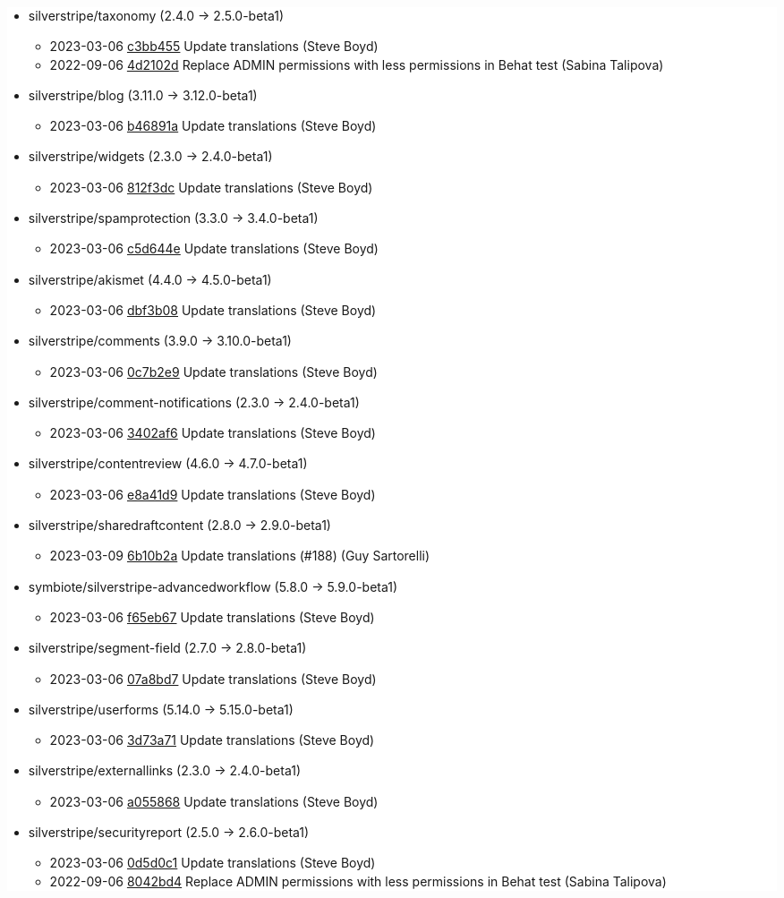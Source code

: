  * silverstripe/taxonomy (2.4.0 -&gt; 2.5.0-beta1)
    * 2023-03-06 [c3bb455](https://github.com/silverstripe/silverstripe-taxonomy/commit/c3bb45539f8baa9a8ad838380bc8e440a32226f5) Update translations (Steve Boyd)
    * 2022-09-06 [4d2102d](https://github.com/silverstripe/silverstripe-taxonomy/commit/4d2102d4c8ce70f607dbeae665367559bce39c48) Replace ADMIN permissions with less permissions in Behat test (Sabina Talipova)

 * silverstripe/blog (3.11.0 -&gt; 3.12.0-beta1)
    * 2023-03-06 [b46891a](https://github.com/silverstripe/silverstripe-blog/commit/b46891a83f4dee3b50e9e56f204477db6b76c5cc) Update translations (Steve Boyd)

 * silverstripe/widgets (2.3.0 -&gt; 2.4.0-beta1)
    * 2023-03-06 [812f3dc](https://github.com/silverstripe/silverstripe-widgets/commit/812f3dc28260387188939340d571924697d8be60) Update translations (Steve Boyd)

 * silverstripe/spamprotection (3.3.0 -&gt; 3.4.0-beta1)
    * 2023-03-06 [c5d644e](https://github.com/silverstripe/silverstripe-spamprotection/commit/c5d644eb71770f40882205aaa44358bce7e8cba8) Update translations (Steve Boyd)

 * silverstripe/akismet (4.4.0 -&gt; 4.5.0-beta1)
    * 2023-03-06 [dbf3b08](https://github.com/silverstripe/silverstripe-akismet/commit/dbf3b081262f9739459ada2fe9d7adf9dad7ddc4) Update translations (Steve Boyd)

 * silverstripe/comments (3.9.0 -&gt; 3.10.0-beta1)
    * 2023-03-06 [0c7b2e9](https://github.com/silverstripe/silverstripe-comments/commit/0c7b2e987b6a3880eddb3bfb2c70e920e16ac875) Update translations (Steve Boyd)

 * silverstripe/comment-notifications (2.3.0 -&gt; 2.4.0-beta1)
    * 2023-03-06 [3402af6](https://github.com/silverstripe/comment-notifications/commit/3402af6b94dca654d82b434a7cbca6533aabe748) Update translations (Steve Boyd)

 * silverstripe/contentreview (4.6.0 -&gt; 4.7.0-beta1)
    * 2023-03-06 [e8a41d9](https://github.com/silverstripe/silverstripe-contentreview/commit/e8a41d96e52d98c85e15fa1858ead2c311676b14) Update translations (Steve Boyd)

 * silverstripe/sharedraftcontent (2.8.0 -&gt; 2.9.0-beta1)
    * 2023-03-09 [6b10b2a](https://github.com/silverstripe/silverstripe-sharedraftcontent/commit/6b10b2ad58c968b99e4d351b4acc14708d72245d) Update translations (#188) (Guy Sartorelli)

 * symbiote/silverstripe-advancedworkflow (5.8.0 -&gt; 5.9.0-beta1)
    * 2023-03-06 [f65eb67](https://github.com/symbiote/silverstripe-advancedworkflow/commit/f65eb67469545c4f9bea8206b5c56009caefd78e) Update translations (Steve Boyd)

 * silverstripe/segment-field (2.7.0 -&gt; 2.8.0-beta1)
    * 2023-03-06 [07a8bd7](https://github.com/silverstripe/silverstripe-segment-field/commit/07a8bd7dc1256968e32a36d6770e40c9ae53b08b) Update translations (Steve Boyd)

 * silverstripe/userforms (5.14.0 -&gt; 5.15.0-beta1)
    * 2023-03-06 [3d73a71](https://github.com/silverstripe/silverstripe-userforms/commit/3d73a71b9c2660d81ea0bc881356b8a70146dc28) Update translations (Steve Boyd)

 * silverstripe/externallinks (2.3.0 -&gt; 2.4.0-beta1)
    * 2023-03-06 [a055868](https://github.com/silverstripe/silverstripe-externallinks/commit/a055868bfa4c18a0c7b26e094d8eeeba387668bd) Update translations (Steve Boyd)

 * silverstripe/securityreport (2.5.0 -&gt; 2.6.0-beta1)
    * 2023-03-06 [0d5d0c1](https://github.com/silverstripe/silverstripe-securityreport/commit/0d5d0c14e673df3f78d2ae2c79554789d2b05ae9) Update translations (Steve Boyd)
    * 2022-09-06 [8042bd4](https://github.com/silverstripe/silverstripe-securityreport/commit/8042bd47af22c27da5de00048631c178ebed61ea) Replace ADMIN permissions with less permissions in Behat test (Sabina Talipova)
